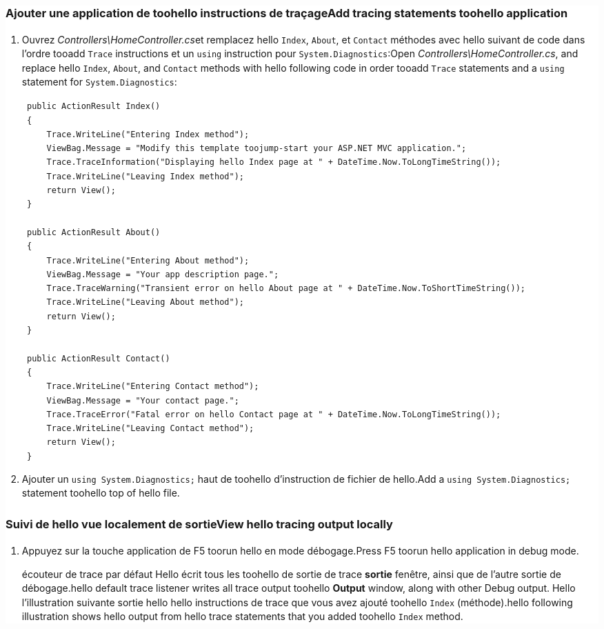 ### <a name="add-tracing-statements-toohello-application"></a><span data-ttu-id="56569-282">Ajouter une application de toohello instructions de traçage</span><span class="sxs-lookup"><span data-stu-id="56569-282">Add tracing statements toohello application</span></span>
1. <span data-ttu-id="56569-283">Ouvrez *Controllers\HomeController.cs*et remplacez hello `Index`, `About`, et `Contact` méthodes avec hello suivant de code dans l’ordre tooadd `Trace` instructions et un `using` instruction pour `System.Diagnostics`:</span><span class="sxs-lookup"><span data-stu-id="56569-283">Open *Controllers\HomeController.cs*, and replace hello `Index`, `About`, and `Contact` methods with hello following code in order tooadd `Trace` statements and a `using` statement for `System.Diagnostics`:</span></span>

        public ActionResult Index()
        {
            Trace.WriteLine("Entering Index method");
            ViewBag.Message = "Modify this template toojump-start your ASP.NET MVC application.";
            Trace.TraceInformation("Displaying hello Index page at " + DateTime.Now.ToLongTimeString());
            Trace.WriteLine("Leaving Index method");
            return View();
        }

        public ActionResult About()
        {
            Trace.WriteLine("Entering About method");
            ViewBag.Message = "Your app description page.";
            Trace.TraceWarning("Transient error on hello About page at " + DateTime.Now.ToShortTimeString());
            Trace.WriteLine("Leaving About method");
            return View();
        }

        public ActionResult Contact()
        {
            Trace.WriteLine("Entering Contact method");
            ViewBag.Message = "Your contact page.";
            Trace.TraceError("Fatal error on hello Contact page at " + DateTime.Now.ToLongTimeString());
            Trace.WriteLine("Leaving Contact method");
            return View();
        }        
2. <span data-ttu-id="56569-284">Ajouter un `using System.Diagnostics;` haut de toohello d’instruction de fichier de hello.</span><span class="sxs-lookup"><span data-stu-id="56569-284">Add a `using System.Diagnostics;` statement toohello top of hello file.</span></span>

### <a name="view-hello-tracing-output-locally"></a><span data-ttu-id="56569-285">Suivi de hello vue localement de sortie</span><span class="sxs-lookup"><span data-stu-id="56569-285">View hello tracing output locally</span></span>
1. <span data-ttu-id="56569-286">Appuyez sur la touche application de F5 toorun hello en mode débogage.</span><span class="sxs-lookup"><span data-stu-id="56569-286">Press F5 toorun hello application in debug mode.</span></span>

    <span data-ttu-id="56569-287">écouteur de trace par défaut Hello écrit tous les toohello de sortie de trace **sortie** fenêtre, ainsi que de l’autre sortie de débogage.</span><span class="sxs-lookup"><span data-stu-id="56569-287">hello default trace listener writes all trace output toohello **Output** window, along with other Debug output.</span></span> <span data-ttu-id="56569-288">Hello l’illustration suivante sortie hello hello instructions de trace que vous avez ajouté toohello `Index` (méthode).</span><span class="sxs-lookup"><span data-stu-id="56569-288">hello following illustration shows hello output from hello trace statements that you added toohello `Index` method.</span></span>
